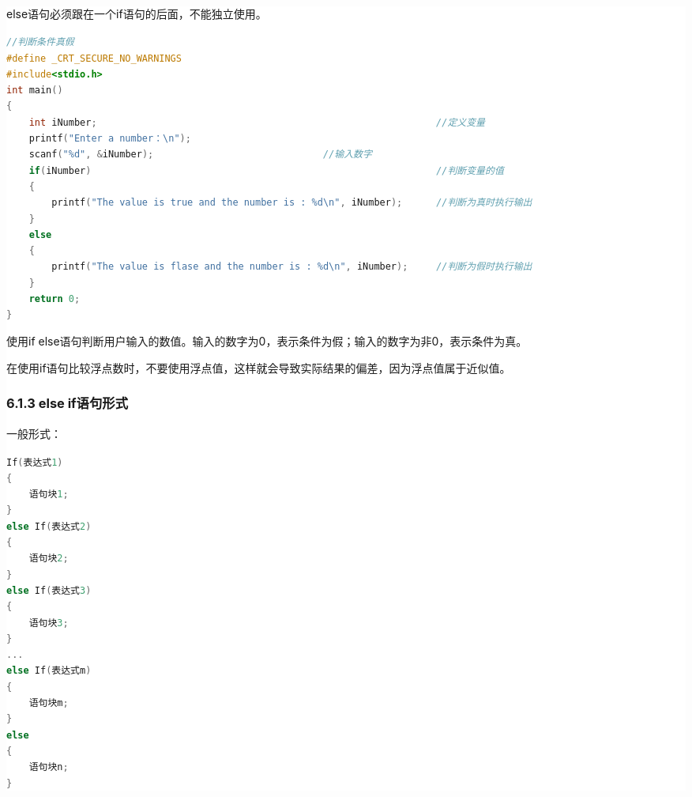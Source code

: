 else语句必须跟在一个if语句的后面，不能独立使用。

```c
//判断条件真假
#define _CRT_SECURE_NO_WARNINGS
#include<stdio.h>
int main()
{
	int iNumber;															//定义变量
	printf("Enter a number：\n");
	scanf("%d", &iNumber);						        //输入数字
	if(iNumber)																//判断变量的值
	{
		printf("The value is true and the number is : %d\n", iNumber);		//判断为真时执行输出
	}
	else
	{
		printf("The value is flase and the number is : %d\n", iNumber);		//判断为假时执行输出
	}
	return 0;
}
```

使用if else语句判断用户输入的数值。输入的数字为0，表示条件为假；输入的数字为非0，表示条件为真。

在使用if语句比较浮点数时，不要使用浮点值，这样就会导致实际结果的偏差，因为浮点值属于近似值。

### 6.1.3 else if语句形式

一般形式：

```c
If(表达式1)
{
	语句块1;
}
else If(表达式2)
{
	语句块2;
}
else If(表达式3)
{
	语句块3;
}
...
else If(表达式m)
{
	语句块m;
}
else
{
	语句块n;
}
```

